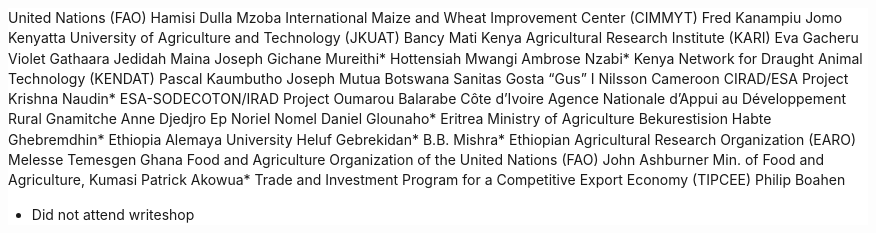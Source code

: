 United Nations (FAO)
Hamisi Dulla Mzoba
International Maize and Wheat
Improvement Center (CIMMYT)
Fred Kanampiu
Jomo Kenyatta University of Agriculture
and Technology (JKUAT)
Bancy Mati
Kenya Agricultural Research Institute
(KARI)
Eva Gacheru
Violet Gathaara
Jedidah Maina
Joseph Gichane Mureithi*
Hottensiah Mwangi
Ambrose Nzabi*
Kenya Network for Draught Animal
Technology (KENDAT)
Pascal Kaumbutho
Joseph Mutua
Botswana
Sanitas
Gosta “Gus” I Nilsson
Cameroon
CIRAD/ESA Project
Krishna Naudin*
ESA-SODECOTON/IRAD Project
Oumarou Balarabe
Côte d’Ivoire
Agence Nationale d’Appui au
Développement Rural
Gnamitche Anne Djedjro Ep Noriel
Nomel
Daniel Glounaho*
Eritrea
Ministry of Agriculture
Bekurestision Habte Ghebremdhin*
Ethiopia
Alemaya University
Heluf Gebrekidan*
B.B. Mishra*
Ethiopian Agricultural Research
Organization (EARO)
Melesse Temesgen
Ghana
Food and Agriculture Organization of the
United Nations (FAO)
John Ashburner
Min. of Food and Agriculture, Kumasi
Patrick Akowua*
Trade and Investment Program for a
Competitive Export Economy (TIPCEE)
Philip Boahen
* Did not attend writeshop
